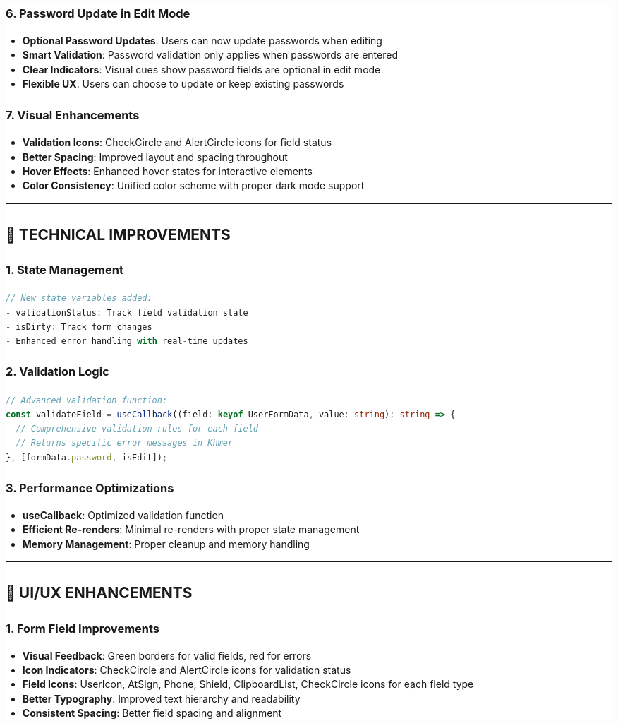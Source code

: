 ### **6. Password Update in Edit Mode**
- **Optional Password Updates**: Users can now update passwords when editing
- **Smart Validation**: Password validation only applies when passwords are entered
- **Clear Indicators**: Visual cues show password fields are optional in edit mode
- **Flexible UX**: Users can choose to update or keep existing passwords

### **7. Visual Enhancements**
- **Validation Icons**: CheckCircle and AlertCircle icons for field status
- **Better Spacing**: Improved layout and spacing throughout
- **Hover Effects**: Enhanced hover states for interactive elements
- **Color Consistency**: Unified color scheme with proper dark mode support

---

## 🔧 **TECHNICAL IMPROVEMENTS**

### **1. State Management**
```typescript
// New state variables added:
- validationStatus: Track field validation state
- isDirty: Track form changes
- Enhanced error handling with real-time updates
```

### **2. Validation Logic**
```typescript
// Advanced validation function:
const validateField = useCallback((field: keyof UserFormData, value: string): string => {
  // Comprehensive validation rules for each field
  // Returns specific error messages in Khmer
}, [formData.password, isEdit]);
```

### **3. Performance Optimizations**
- **useCallback**: Optimized validation function
- **Efficient Re-renders**: Minimal re-renders with proper state management
- **Memory Management**: Proper cleanup and memory handling

---

## 🎨 **UI/UX ENHANCEMENTS**

### **1. Form Field Improvements**
- **Visual Feedback**: Green borders for valid fields, red for errors
- **Icon Indicators**: CheckCircle and AlertCircle icons for validation status
- **Field Icons**: UserIcon, AtSign, Phone, Shield, ClipboardList, CheckCircle icons for each field type
- **Better Typography**: Improved text hierarchy and readability
- **Consistent Spacing**: Better field spacing and alignment
